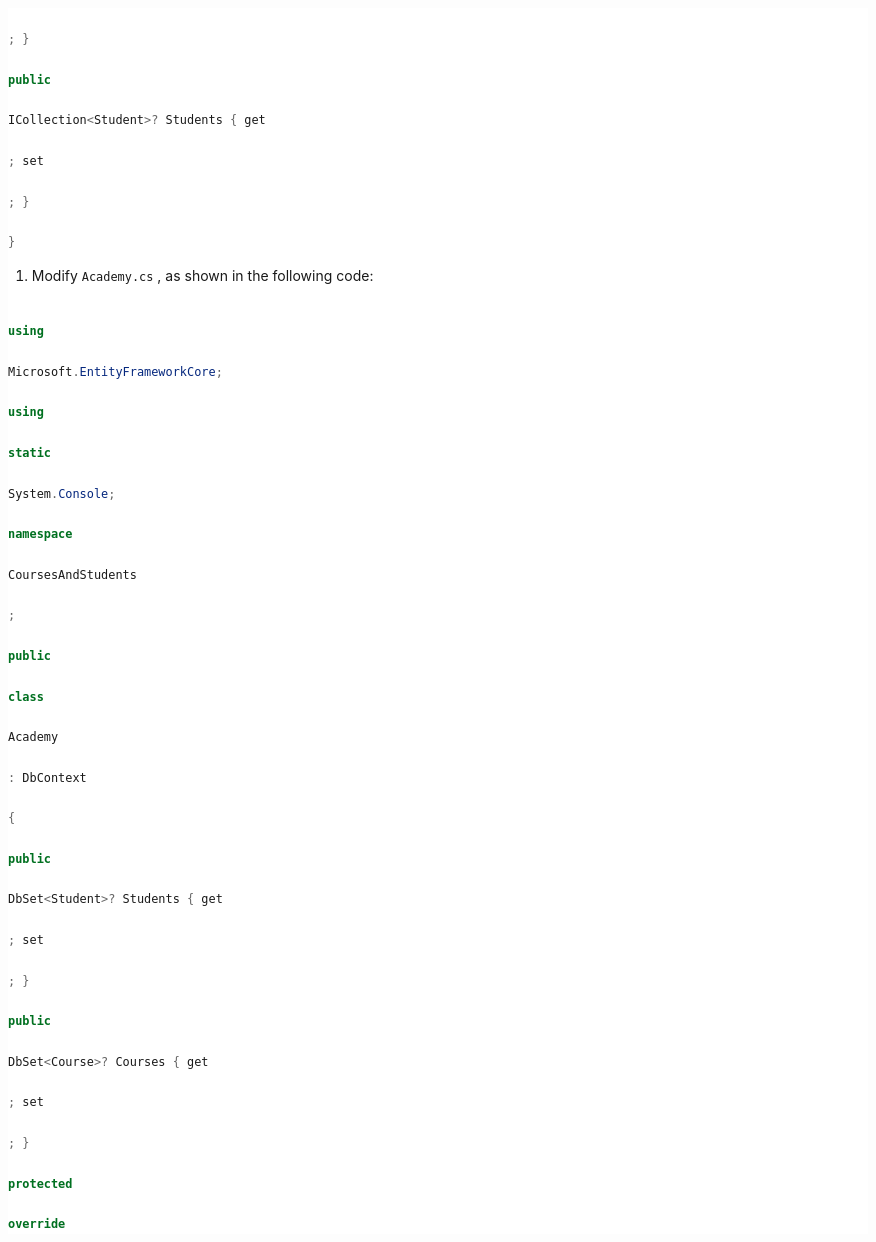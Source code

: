 ```cs

; }

public

ICollection<Student>? Students { get

; set

; }

}

```

1.  Modify `Academy.cs` , as shown in the following code:

```cs

using

Microsoft.EntityFrameworkCore;

using

static

System.Console;

namespace

CoursesAndStudents

;

public

class

Academy

: DbContext

{

public

DbSet<Student>? Students { get

; set

; }

public

DbSet<Course>? Courses { get

; set

; }

protected

override
```